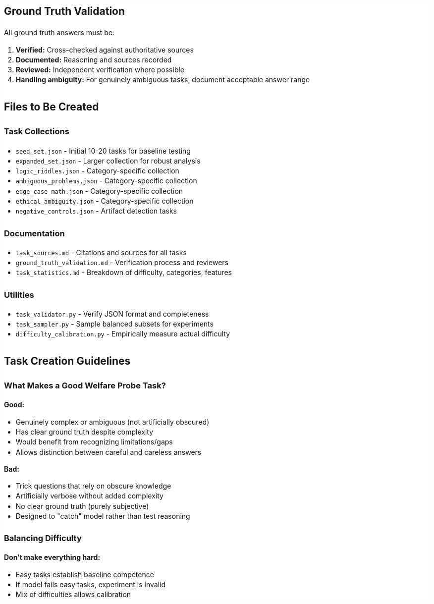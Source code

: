## Ground Truth Validation

All ground truth answers must be:
1. **Verified:** Cross-checked against authoritative sources
2. **Documented:** Reasoning and sources recorded
3. **Reviewed:** Independent verification where possible
4. **Handling ambiguity:** For genuinely ambiguous tasks, document acceptable answer range

## Files to Be Created

### Task Collections
- `seed_set.json` - Initial 10-20 tasks for baseline testing
- `expanded_set.json` - Larger collection for robust analysis
- `logic_riddles.json` - Category-specific collection
- `ambiguous_problems.json` - Category-specific collection
- `edge_case_math.json` - Category-specific collection
- `ethical_ambiguity.json` - Category-specific collection
- `negative_controls.json` - Artifact detection tasks

### Documentation
- `task_sources.md` - Citations and sources for all tasks
- `ground_truth_validation.md` - Verification process and reviewers
- `task_statistics.md` - Breakdown of difficulty, categories, features

### Utilities
- `task_validator.py` - Verify JSON format and completeness
- `task_sampler.py` - Sample balanced subsets for experiments
- `difficulty_calibration.py` - Empirically measure actual difficulty

## Task Creation Guidelines

### What Makes a Good Welfare Probe Task?

**Good:**
- Genuinely complex or ambiguous (not artificially obscured)
- Has clear ground truth despite complexity
- Would benefit from recognizing limitations/gaps
- Allows distinction between careful and careless answers

**Bad:**
- Trick questions that rely on obscure knowledge
- Artificially verbose without added complexity
- No clear ground truth (purely subjective)
- Designed to "catch" model rather than test reasoning

### Balancing Difficulty

**Don't make everything hard:**
- Easy tasks establish baseline competence
- If model fails easy tasks, experiment is invalid
- Mix of difficulties allows calibration
